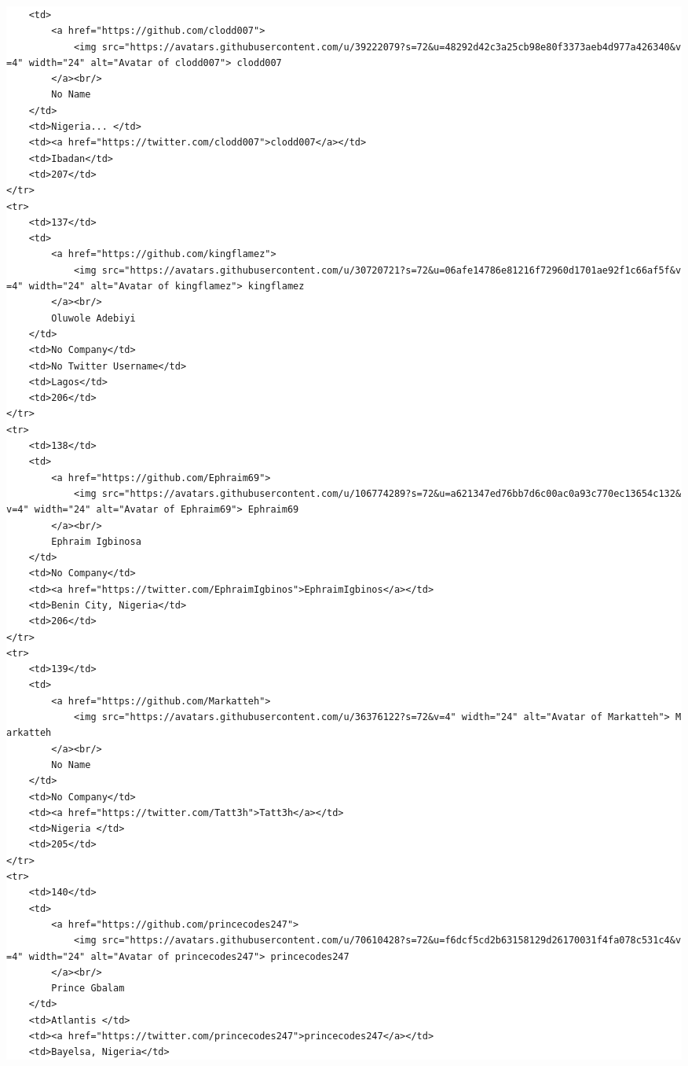 		<td>
			<a href="https://github.com/clodd007">
				<img src="https://avatars.githubusercontent.com/u/39222079?s=72&u=48292d42c3a25cb98e80f3373aeb4d977a426340&v=4" width="24" alt="Avatar of clodd007"> clodd007
			</a><br/>
			No Name
		</td>
		<td>Nigeria... </td>
		<td><a href="https://twitter.com/clodd007">clodd007</a></td>
		<td>Ibadan</td>
		<td>207</td>
	</tr>
	<tr>
		<td>137</td>
		<td>
			<a href="https://github.com/kingflamez">
				<img src="https://avatars.githubusercontent.com/u/30720721?s=72&u=06afe14786e81216f72960d1701ae92f1c66af5f&v=4" width="24" alt="Avatar of kingflamez"> kingflamez
			</a><br/>
			Oluwole Adebiyi
		</td>
		<td>No Company</td>
		<td>No Twitter Username</td>
		<td>Lagos</td>
		<td>206</td>
	</tr>
	<tr>
		<td>138</td>
		<td>
			<a href="https://github.com/Ephraim69">
				<img src="https://avatars.githubusercontent.com/u/106774289?s=72&u=a621347ed76bb7d6c00ac0a93c770ec13654c132&v=4" width="24" alt="Avatar of Ephraim69"> Ephraim69
			</a><br/>
			Ephraim Igbinosa
		</td>
		<td>No Company</td>
		<td><a href="https://twitter.com/EphraimIgbinos">EphraimIgbinos</a></td>
		<td>Benin City, Nigeria</td>
		<td>206</td>
	</tr>
	<tr>
		<td>139</td>
		<td>
			<a href="https://github.com/Markatteh">
				<img src="https://avatars.githubusercontent.com/u/36376122?s=72&v=4" width="24" alt="Avatar of Markatteh"> Markatteh
			</a><br/>
			No Name
		</td>
		<td>No Company</td>
		<td><a href="https://twitter.com/Tatt3h">Tatt3h</a></td>
		<td>Nigeria </td>
		<td>205</td>
	</tr>
	<tr>
		<td>140</td>
		<td>
			<a href="https://github.com/princecodes247">
				<img src="https://avatars.githubusercontent.com/u/70610428?s=72&u=f6dcf5cd2b63158129d26170031f4fa078c531c4&v=4" width="24" alt="Avatar of princecodes247"> princecodes247
			</a><br/>
			Prince Gbalam
		</td>
		<td>Atlantis </td>
		<td><a href="https://twitter.com/princecodes247">princecodes247</a></td>
		<td>Bayelsa, Nigeria</td>